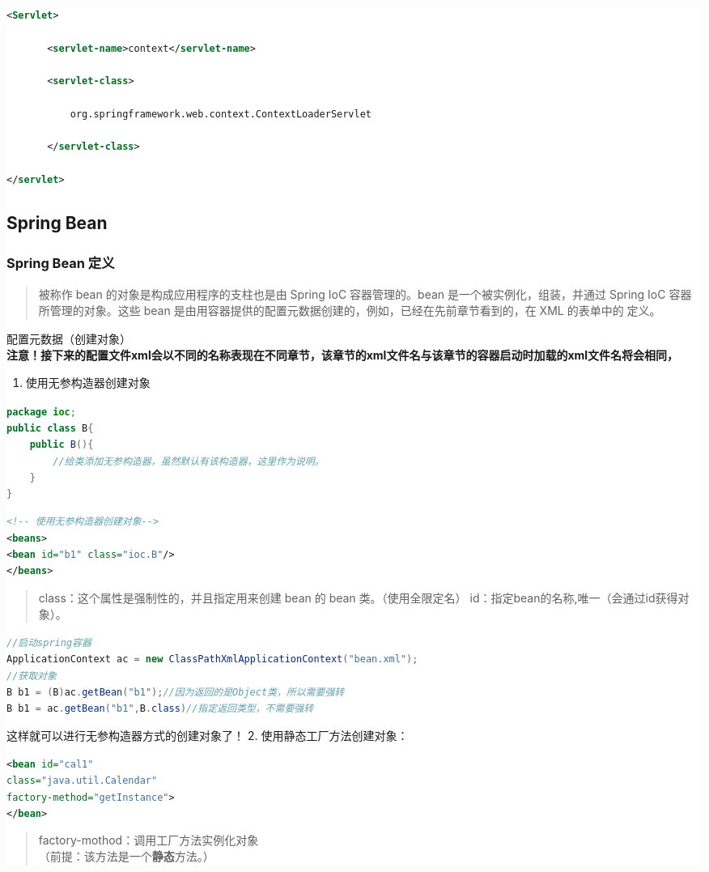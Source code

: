 ```Xml
<Servlet>

       <servlet-name>context</servlet-name>

       <servlet-class>

           org.springframework.web.context.ContextLoaderServlet

       </servlet-class>

</servlet>
```

## Spring Bean
### Spring Bean 定义
>被称作 bean 的对象是构成应用程序的支柱也是由 Spring IoC 容器管理的。bean 是一个被实例化，组装，并通过 Spring IoC 容器所管理的对象。这些 bean 是由用容器提供的配置元数据创建的，例如，已经在先前章节看到的，在 XML 的表单中的 定义。

配置元数据（创建对象）  
**注意！接下来的配置文件xml会以不同的名称表现在不同章节，该章节的xml文件名与该章节的容器启动时加载的xml文件名将会相同，**
1. 使用无参构造器创建对象

```Java
package ioc; 
public class B{
    public B(){
        //给类添加无参构造器，虽然默认有该构造器，这里作为说明。
    }
}
```

```Xml
<!-- 使用无参构造器创建对象-->
<beans>
<bean id="b1" class="ioc.B"/>
</beans>
```

>class：这个属性是强制性的，并且指定用来创建 bean 的 bean 类。（使用全限定名）
id：指定bean的名称,唯一（会通过id获得对象）。

```Java
//启动spring容器
ApplicationContext ac = new ClassPathXmlApplicationContext("bean.xml");
//获取对象
B b1 = (B)ac.getBean("b1");//因为返回的是Object类，所以需要强转
B b1 = ac.getBean("b1",B.class)//指定返回类型，不需要强转
```

这样就可以进行无参构造器方式的创建对象了！
2. 使用静态工厂方法创建对象：  

```Xml
<bean id="cal1" 
class="java.util.Calendar"
factory-method="getInstance">
</bean>
```
>factory-mothod：调用工厂方法实例化对象  
（前提：该方法是一个**静态**方法。）  
